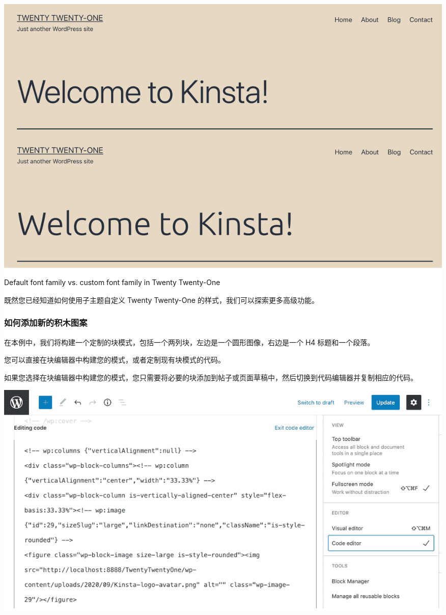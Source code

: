 ![Custom font family in Twenty Twenty-One](img/6138d456774f6ceb6eeff86aa84fffe7.png)

Default font family vs. custom font family in Twenty Twenty-One



既然您已经知道如何使用子主题自定义 Twenty Twenty-One 的样式，我们可以探索更多高级功能。

### 如何添加新的积木图案

在本例中，我们将构建一个定制的块模式，包括一个两列块，左边是一个圆形图像，右边是一个 H4 标题和一个段落。

您可以直接在块编辑器中构建您的模式，或者定制现有块模式的代码。

如果您选择在块编辑器中构建您的模式，您只需要将必要的块添加到帖子或页面草稿中，然后切换到代码编辑器并复制相应的代码。

![A two-column block in the Code Editor](img/f4fcee4c045a74bdf9e1a2514930ea43.png)
